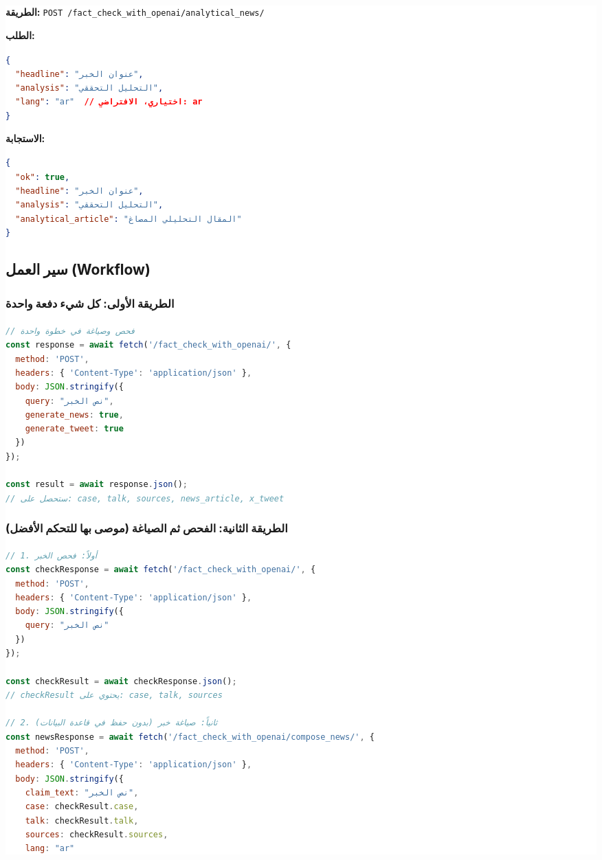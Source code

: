 **الطريقة:** `POST /fact_check_with_openai/analytical_news/`

**الطلب:**
```json
{
  "headline": "عنوان الخبر",
  "analysis": "التحليل التحققي",
  "lang": "ar"  // اختياري، الافتراضي: ar
}
```

**الاستجابة:**
```json
{
  "ok": true,
  "headline": "عنوان الخبر",
  "analysis": "التحليل التحققي",
  "analytical_article": "المقال التحليلي المصاغ"
}
```

## سير العمل (Workflow)

### الطريقة الأولى: كل شيء دفعة واحدة
```javascript
// فحص وصياغة في خطوة واحدة
const response = await fetch('/fact_check_with_openai/', {
  method: 'POST',
  headers: { 'Content-Type': 'application/json' },
  body: JSON.stringify({
    query: "نص الخبر",
    generate_news: true,
    generate_tweet: true
  })
});

const result = await response.json();
// ستحصل على: case, talk, sources, news_article, x_tweet
```

### الطريقة الثانية: الفحص ثم الصياغة (موصى بها للتحكم الأفضل)
```javascript
// 1. أولاً: فحص الخبر
const checkResponse = await fetch('/fact_check_with_openai/', {
  method: 'POST',
  headers: { 'Content-Type': 'application/json' },
  body: JSON.stringify({
    query: "نص الخبر"
  })
});

const checkResult = await checkResponse.json();
// checkResult يحتوي على: case, talk, sources

// 2. ثانياً: صياغة خبر (بدون حفظ في قاعدة البيانات)
const newsResponse = await fetch('/fact_check_with_openai/compose_news/', {
  method: 'POST',
  headers: { 'Content-Type': 'application/json' },
  body: JSON.stringify({
    claim_text: "نص الخبر",
    case: checkResult.case,
    talk: checkResult.talk,
    sources: checkResult.sources,
    lang: "ar"
```